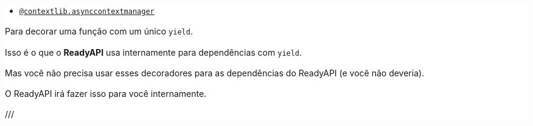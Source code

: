 * <a href="https://docs.python.org/3/library/contextlib.html#contextlib.asynccontextmanager" class="external-link" target="_blank">`@contextlib.asynccontextmanager`</a>

Para decorar uma função com um único `yield`.

Isso é o que o **ReadyAPI** usa internamente para dependências com `yield`.

Mas você não precisa usar esses decoradores para as dependências do ReadyAPI (e você não deveria).

O ReadyAPI irá fazer isso para você internamente.

///
